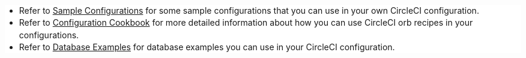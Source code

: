 - Refer to [Sample Configurations]({{site.baseurl}}/2.0/sample-config/) for some sample configurations that you can use in your own CircleCI configuration.
- Refer to [Configuration Cookbook]({{site.baseurl}}/2.0/configuration-cookbook/) for more detailed information about how you can use CircleCI orb recipes in your configurations.
- Refer to [Database Examples]({{site.baseurl}}/2.0/postgres-config/) for database examples you can use in your CircleCI configuration.

